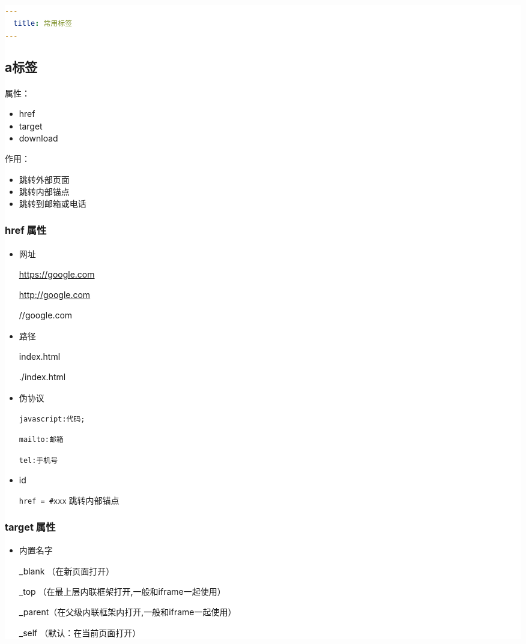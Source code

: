 ```yaml
---
  title: 常用标签
---
```


## a标签

属性：

* href
* target
* download

作用：

* 跳转外部页面
* 跳转内部锚点
* 跳转到邮箱或电话

### href 属性

* 网址

  <https://google.com>

  <http://google.com>

  //google.com

* 路径

  index.html

  ./index.html

* 伪协议

  `javascript:代码;`

  `mailto:邮箱`

  `tel:手机号`

* id

  `href = #xxx` 跳转内部锚点

### target 属性

* 内置名字

  _blank （在新页面打开）

  _top   （在最上层内联框架打开,一般和iframe一起使用）

  _parent（在父级内联框架内打开,一般和iframe一起使用）

  _self  （默认：在当前页面打开）
